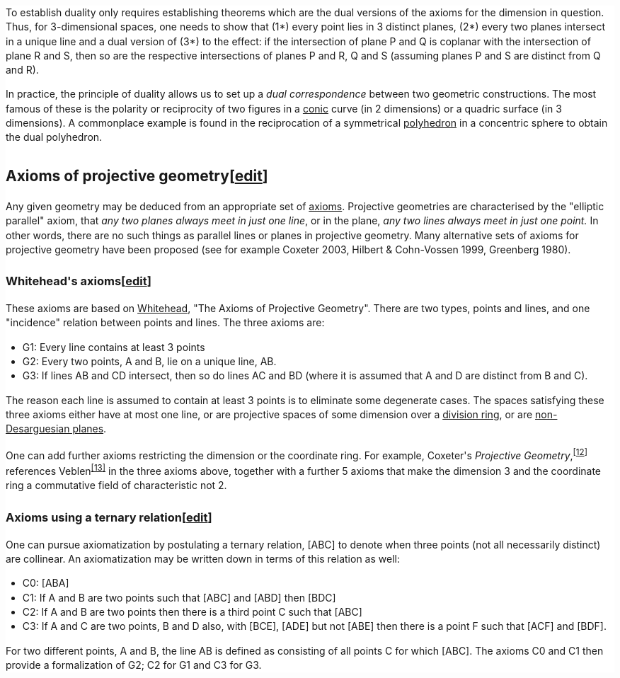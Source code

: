</p><p>To establish duality only requires establishing theorems which are the dual versions of the axioms for the dimension in question. Thus, for 3-dimensional spaces, one needs to show that (1*) every point lies in 3 distinct planes, (2*) every two planes intersect in a unique line and a dual version of (3*) to the effect: if the intersection of plane P and Q is coplanar with the intersection of plane R and S, then so are the respective intersections of planes P and R, Q and S (assuming planes P and S are distinct from Q and R).
</p><p>In practice, the principle of duality allows us to set up a <i>dual correspondence</i> between two geometric constructions. The most famous of these is the polarity or reciprocity of two figures in a <a href="/wiki/Conic" title="Conic" class="mw-redirect">conic</a> curve (in 2 dimensions) or a quadric surface (in 3 dimensions). A commonplace example is found in the reciprocation of a symmetrical <a href="/wiki/Polyhedron" title="Polyhedron">polyhedron</a> in a concentric sphere to obtain the dual polyhedron.
</p>
<h2><span class="mw-headline" id="Axioms_of_projective_geometry">Axioms of projective geometry</span><span class="mw-editsection"><span class="mw-editsection-bracket">[</span><a href="/w/index.php?title=Projective_geometry&amp;action=edit&amp;section=5" title="Edit section: Axioms of projective geometry">edit</a><span class="mw-editsection-bracket">]</span></span></h2>
<p>Any given geometry may be deduced from an appropriate set of <a href="/wiki/Axiom" title="Axiom">axioms</a>. Projective geometries are characterised by the "elliptic parallel" axiom, that <i>any two planes always meet in just one line</i>, or in the plane, <i>any two lines always meet in just one point.</i> In other words, there are no such things as parallel lines or planes in projective geometry.  Many alternative sets of axioms for projective geometry have been proposed (see for example Coxeter 2003, Hilbert &amp; Cohn-Vossen 1999, Greenberg 1980).
</p>
<h3><span class="mw-headline" id="Whitehead.27s_axioms">Whitehead's axioms</span><span class="mw-editsection"><span class="mw-editsection-bracket">[</span><a href="/w/index.php?title=Projective_geometry&amp;action=edit&amp;section=6" title="Edit section: Whitehead&#039;s axioms">edit</a><span class="mw-editsection-bracket">]</span></span></h3>
<p>These axioms are based on <a href="/wiki/Alfred_North_Whitehead" title="Alfred North Whitehead">Whitehead</a>, "The Axioms of Projective Geometry". There are two types, points and lines, and one "incidence" relation between points and lines. The three axioms are:
</p>
<ul><li> G1: Every line contains at least 3 points</li>
<li> G2: Every two points, A and B, lie on a unique line, AB.</li>
<li> G3: If lines AB and CD intersect, then so do lines AC and BD (where it is assumed that A and D are distinct from B and C).</li></ul>
<p>The reason each line is assumed to contain at least 3 points is to eliminate some degenerate cases. The spaces satisfying these
three axioms  either have at most one line, or are projective spaces of some dimension over a <a href="/wiki/Division_ring" title="Division ring">division ring</a>, or are <a href="/wiki/Non-Desarguesian_plane" title="Non-Desarguesian plane">non-Desarguesian planes</a>.
</p><p>One can add further axioms restricting the dimension or the coordinate ring. For example, Coxeter's <i>Projective Geometry</i>,<sup id="cite_ref-12" class="reference"><a href="#cite_note-12"><span>[</span>12<span>]</span></a></sup> references Veblen<sup id="cite_ref-13" class="reference"><a href="#cite_note-13"><span>[</span>13<span>]</span></a></sup> in the three axioms above, together with a further 5 axioms that make the dimension 3 and the coordinate ring a commutative field of characteristic not&#160;2.
</p>
<h3><span class="mw-headline" id="Axioms_using_a_ternary_relation">Axioms using a ternary relation</span><span class="mw-editsection"><span class="mw-editsection-bracket">[</span><a href="/w/index.php?title=Projective_geometry&amp;action=edit&amp;section=7" title="Edit section: Axioms using a ternary relation">edit</a><span class="mw-editsection-bracket">]</span></span></h3>
<p>One can pursue axiomatization  by postulating a ternary relation, [ABC] to denote when three points (not all necessarily distinct) are collinear. An axiomatization may be written down in terms of this relation as well:
</p>
<ul><li> C0: [ABA]</li>
<li> C1: If A and B are two points such that [ABC] and [ABD] then [BDC]</li>
<li> C2: If A and B are two points then there is a third point C such that [ABC]</li>
<li> C3: If A and C are two points, B and D also, with [BCE], [ADE] but not [ABE] then there is a point F such that [ACF] and [BDF].</li></ul>
<p>For two different points, A and B, the line AB is defined as consisting of all points C for which [ABC]. The axioms C0 and C1 then provide a formalization of G2; C2 for G1 and C3 for G3.